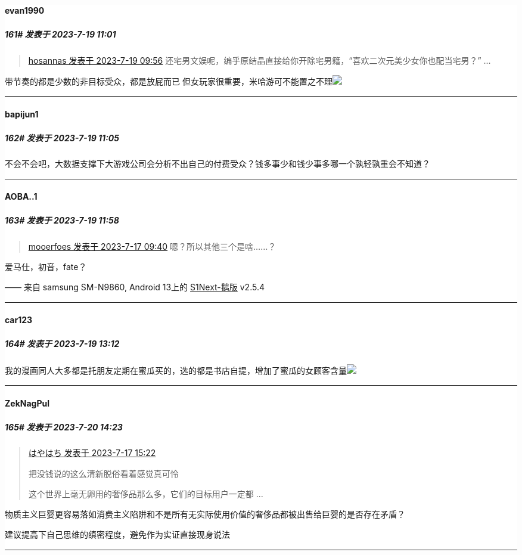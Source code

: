 ####  evan1990  
##### 161#       发表于 2023-7-19 11:01

<blockquote><a href="httphttps://bbs.saraba1st.com/2b/forum.php?mod=redirect&amp;goto=findpost&amp;pid=61713477&amp;ptid=2144509" target="_blank">hosannas 发表于 2023-7-19 09:56</a>
还宅男文娱呢，编乎原结晶直接给你开除宅男籍，“喜欢二次元美少女你也配当宅男？” ...</blockquote>
带节奏的都是少数的非目标受众，都是放屁而已
但女玩家很重要，米哈游可不能置之不理<img src="https://static.saraba1st.com/image/smiley/face2017/067.png" referrerpolicy="no-referrer">


*****

####  bapijun1  
##### 162#       发表于 2023-7-19 11:05

不会不会吧，大数据支撑下大游戏公司会分析不出自己的付费受众？钱多事少和钱少事多哪一个孰轻孰重会不知道？


*****

####  AOBA..1  
##### 163#       发表于 2023-7-19 11:58

<blockquote><a href="httphttps://bbs.saraba1st.com/2b/forum.php?mod=redirect&amp;goto=findpost&amp;pid=61690072&amp;ptid=2144509" target="_blank">mooerfoes 发表于 2023-7-17 09:40</a>
嗯？所以其他三个是啥……？</blockquote>
爱马仕，初音，fate？

—— 来自 samsung SM-N9860, Android 13上的 [S1Next-鹅版](https://github.com/ykrank/S1-Next/releases) v2.5.4


*****

####  car123  
##### 164#       发表于 2023-7-19 13:12

我的漫画同人大多都是托朋友定期在蜜瓜买的，选的都是书店自提，增加了蜜瓜的女顾客含量<img src="https://static.saraba1st.com/image/smiley/face2017/067.png" referrerpolicy="no-referrer">


*****

####  ZekNagPul  
##### 165#       发表于 2023-7-20 14:23

<blockquote><a href="httphttps://bbs.saraba1st.com/2b/forum.php?mod=redirect&amp;goto=findpost&amp;pid=61694577&amp;ptid=2144509" target="_blank">はやはち 发表于 2023-7-17 15:22</a>

把没钱说的这么清新脱俗看着感觉真可怜

这个世界上毫无卵用的奢侈品那么多，它们的目标用户一定都 ...</blockquote>
物质主义巨婴更容易落如消费主义陷阱和不是所有无实际使用价值的奢侈品都被出售给巨婴的是否存在矛盾？

建议提高下自己思维的缜密程度，避免作为实证直接现身说法


*****
